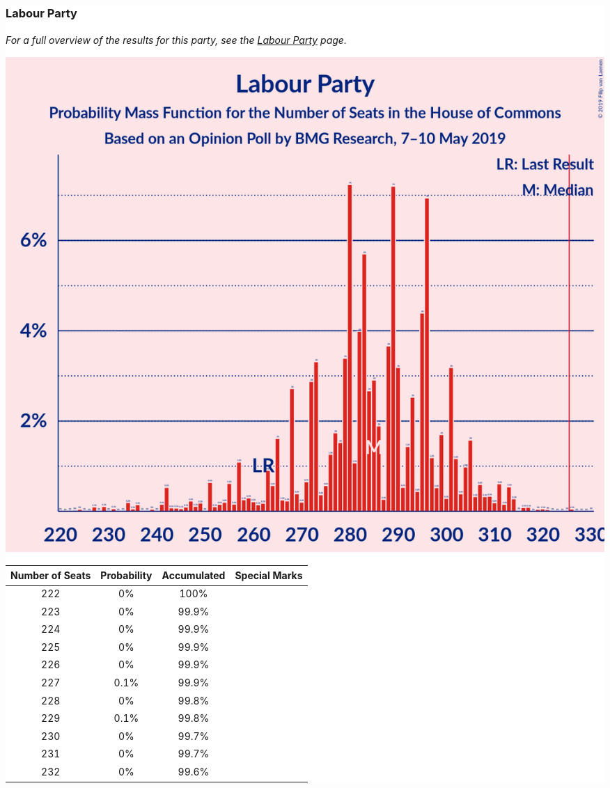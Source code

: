 ### Labour Party

*For a full overview of the results for this party, see the [Labour Party](party-labourparty.html) page.*

![Graph with seats probability mass function not yet produced](2019-05-10-BMGResearch-seats-pmf-labourparty.png "Seats Probability Mass Function")

| Number of Seats | Probability | Accumulated | Special Marks |
|:---------------:|:-----------:|:-----------:|:-------------:|
| 222 | 0% | 100% |  |
| 223 | 0% | 99.9% |  |
| 224 | 0% | 99.9% |  |
| 225 | 0% | 99.9% |  |
| 226 | 0% | 99.9% |  |
| 227 | 0.1% | 99.9% |  |
| 228 | 0% | 99.8% |  |
| 229 | 0.1% | 99.8% |  |
| 230 | 0% | 99.7% |  |
| 231 | 0% | 99.7% |  |
| 232 | 0% | 99.6% |  |